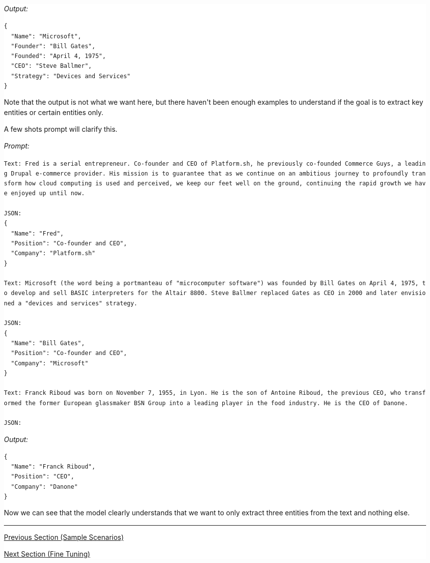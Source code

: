 *Output:*
```
{
  "Name": "Microsoft",
  "Founder": "Bill Gates",
  "Founded": "April 4, 1975",
  "CEO": "Steve Ballmer",
  "Strategy": "Devices and Services"
}
```

Note that the output is not what we want here, but there haven't been enough examples to understand if the goal is to extract key entities or certain entities only.

A few shots prompt will clarify this.

*Prompt:*
```
Text: Fred is a serial entrepreneur. Co-founder and CEO of Platform.sh, he previously co-founded Commerce Guys, a leading Drupal e-commerce provider. His mission is to guarantee that as we continue on an ambitious journey to profoundly transform how cloud computing is used and perceived, we keep our feet well on the ground, continuing the rapid growth we have enjoyed up until now.

JSON:
{
  "Name": "Fred",
  "Position": "Co-founder and CEO",
  "Company": "Platform.sh"
}

Text: Microsoft (the word being a portmanteau of "microcomputer software") was founded by Bill Gates on April 4, 1975, to develop and sell BASIC interpreters for the Altair 8800. Steve Ballmer replaced Gates as CEO in 2000 and later envisioned a "devices and services" strategy.

JSON:
{
  "Name": "Bill Gates",
  "Position": "Co-founder and CEO",
  "Company": "Microsoft"
}

Text: Franck Riboud was born on November 7, 1955, in Lyon. He is the son of Antoine Riboud, the previous CEO, who transformed the former European glassmaker BSN Group into a leading player in the food industry. He is the CEO of Danone.

JSON:
```

*Output:*
```
{
  "Name": "Franck Riboud",
  "Position": "CEO",
  "Company": "Danone"
}
```
Now we can see that the model clearly understands that we want to only extract three entities from the text and nothing else.

---

[Previous Section (Sample Scenarios)](./02_Sample_Scenarios/01_Text_Summarization.md)

[Next Section (Fine Tuning)](./04_Fine_Tuning.md)
